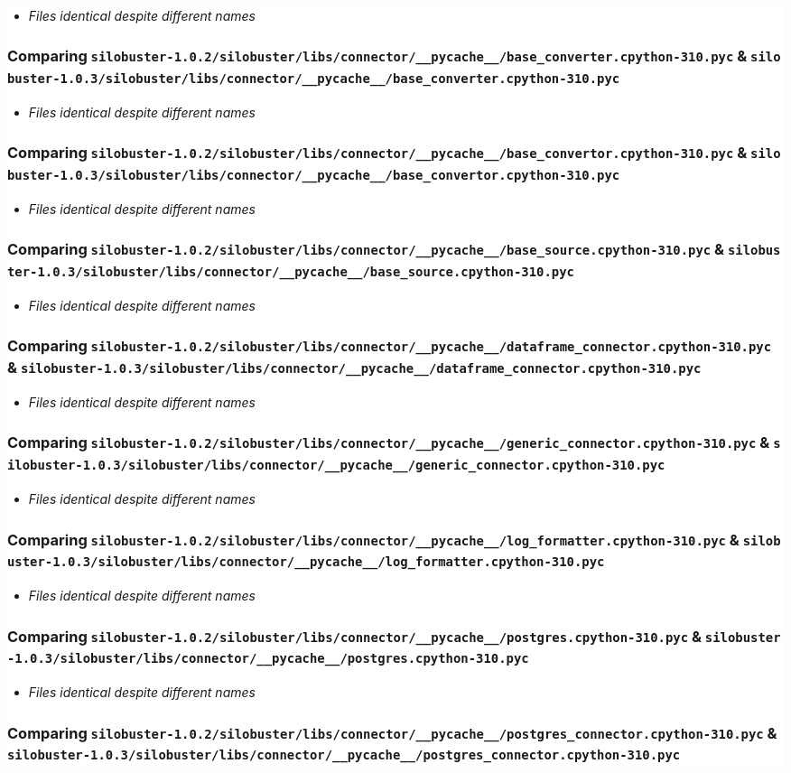  * *Files identical despite different names*

### Comparing `silobuster-1.0.2/silobuster/libs/connector/__pycache__/base_converter.cpython-310.pyc` & `silobuster-1.0.3/silobuster/libs/connector/__pycache__/base_converter.cpython-310.pyc`

 * *Files identical despite different names*

### Comparing `silobuster-1.0.2/silobuster/libs/connector/__pycache__/base_convertor.cpython-310.pyc` & `silobuster-1.0.3/silobuster/libs/connector/__pycache__/base_convertor.cpython-310.pyc`

 * *Files identical despite different names*

### Comparing `silobuster-1.0.2/silobuster/libs/connector/__pycache__/base_source.cpython-310.pyc` & `silobuster-1.0.3/silobuster/libs/connector/__pycache__/base_source.cpython-310.pyc`

 * *Files identical despite different names*

### Comparing `silobuster-1.0.2/silobuster/libs/connector/__pycache__/dataframe_connector.cpython-310.pyc` & `silobuster-1.0.3/silobuster/libs/connector/__pycache__/dataframe_connector.cpython-310.pyc`

 * *Files identical despite different names*

### Comparing `silobuster-1.0.2/silobuster/libs/connector/__pycache__/generic_connector.cpython-310.pyc` & `silobuster-1.0.3/silobuster/libs/connector/__pycache__/generic_connector.cpython-310.pyc`

 * *Files identical despite different names*

### Comparing `silobuster-1.0.2/silobuster/libs/connector/__pycache__/log_formatter.cpython-310.pyc` & `silobuster-1.0.3/silobuster/libs/connector/__pycache__/log_formatter.cpython-310.pyc`

 * *Files identical despite different names*

### Comparing `silobuster-1.0.2/silobuster/libs/connector/__pycache__/postgres.cpython-310.pyc` & `silobuster-1.0.3/silobuster/libs/connector/__pycache__/postgres.cpython-310.pyc`

 * *Files identical despite different names*

### Comparing `silobuster-1.0.2/silobuster/libs/connector/__pycache__/postgres_connector.cpython-310.pyc` & `silobuster-1.0.3/silobuster/libs/connector/__pycache__/postgres_connector.cpython-310.pyc`
